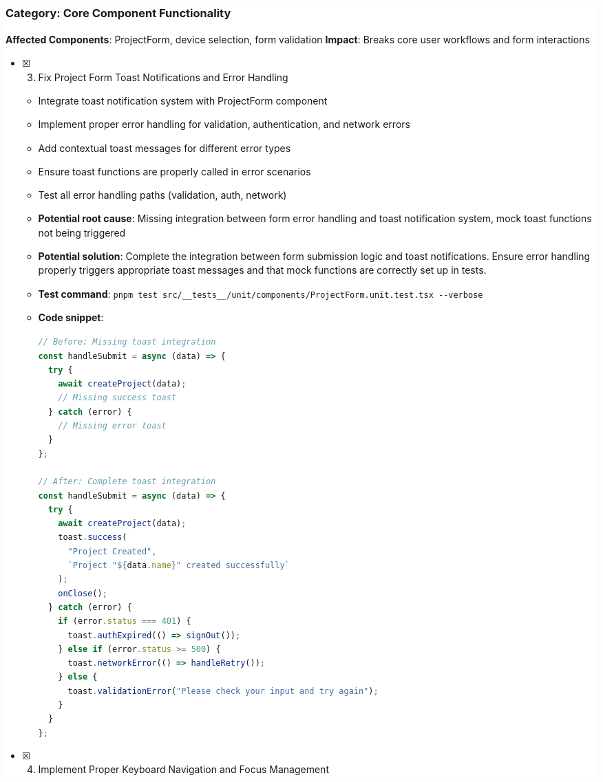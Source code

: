 ### Category: Core Component Functionality

**Affected Components**: ProjectForm, device selection, form validation
**Impact**: Breaks core user workflows and form interactions

- [x] 3. Fix Project Form Toast Notifications and Error Handling

  - Integrate toast notification system with ProjectForm component
  - Implement proper error handling for validation, authentication, and network errors
  - Add contextual toast messages for different error types
  - Ensure toast functions are properly called in error scenarios
  - Test all error handling paths (validation, auth, network)
  - **Potential root cause**: Missing integration between form error handling and toast notification system, mock toast functions not being triggered
  - **Potential solution**: Complete the integration between form submission logic and toast notifications. Ensure error handling properly triggers appropriate toast messages and that mock functions are correctly set up in tests.
  - **Test command**: `pnpm test src/__tests__/unit/components/ProjectForm.unit.test.tsx --verbose`
  - **Code snippet**:

    ```typescript
    // Before: Missing toast integration
    const handleSubmit = async (data) => {
      try {
        await createProject(data);
        // Missing success toast
      } catch (error) {
        // Missing error toast
      }
    };

    // After: Complete toast integration
    const handleSubmit = async (data) => {
      try {
        await createProject(data);
        toast.success(
          "Project Created",
          `Project "${data.name}" created successfully`
        );
        onClose();
      } catch (error) {
        if (error.status === 401) {
          toast.authExpired(() => signOut());
        } else if (error.status >= 500) {
          toast.networkError(() => handleRetry());
        } else {
          toast.validationError("Please check your input and try again");
        }
      }
    };
    ```

- [x] 4. Implement Proper Keyboard Navigation and Focus Management
